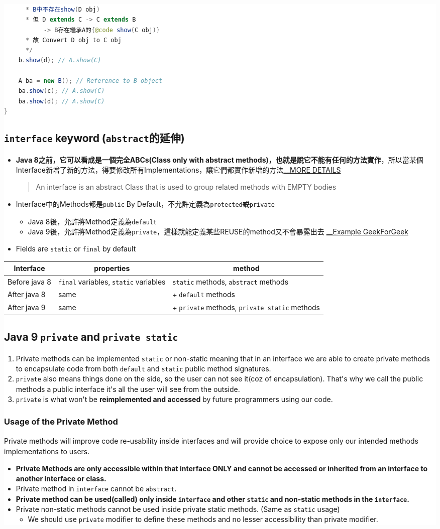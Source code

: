 ```java
      * B中不存在show(D obj)
      * 但 D extends C -> C extends B 
           -> B存在繼承A的{@code show(C obj)}
      * 故 Convert D obj to C obj 
      */
    b.show(d); // A.show(C)

    A ba = new B(); // Reference to B object 
    ba.show(c); // A.show(C)
    ba.show(d); // A.show(C)
}
```

## `interface` keyword (`abstract`的延伸)
- **Java 8之前，它可以看成是一個完全ABCs(Class only with abstract methods)，也就是說它不能有任何的方法實作**，所以當某個Interface新增了新的方法，得要修改所有Implementations，讓它們都實作新增的方法[__MORE DETAILS](https://matthung0807.blogspot.com/2017/09/java-interfacedefault-methods.html)
    > An interface is an abstract Class that is used to group related methods with EMPTY bodies

-  Interface中的Methods都是`public` By Default，不允許定義為`protected`~~或`private`~~
    - Java 8後，允許將Method定義為`default`  
    - Java 9後，允許將Method定義為`private`，這樣就能定義某些REUSE的method又不會暴露出去 [__Example GeekForGeek](https://www.geeksforgeeks.org/private-methods-java-9-interfaces/)
- Fields are `static` or `final` by default      

| Interface | properties | method | 
|--|--|--|
| Before java 8| `final` variables, `static` variables |  `static` methods, `abstract` methods |
| After  java 8| same | + `default` methods  |
| After  java 9| same | + `private` methods, `private static` methods |

## Java 9 `private` and `private static`   
1. Private methods can be implemented `static` or non-static meaning that in an interface we are able to create private methods to encapsulate code from both `default` and `static` public method signatures.
2. `private` also means things done on the side, so the user can not see it(coz of encapsulation). That's why we call the public methods a public interface it's all the user will see from the outside.   
3. `private` is what won't be **reimplemented and accessed** by future programmers using our code.  

### Usage of the Private Method

Private methods will improve code re-usability inside interfaces and will provide choice to expose only our intended methods implementations to users.   
- **Private Methods are only accessible within that interface ONLY and cannot be accessed or inherited from an interface to another interface or class.**
- Private method in `interface` cannot be `abstract`.
- **Private method can be used(called) only inside `interface` and other `static` and non-static methods in the `interface`.**
- Private non-static methods cannot be used inside private static methods. (Same as `static` usage)
    - We should use `private` modifier to define these methods and no lesser accessibility than private modifier.
